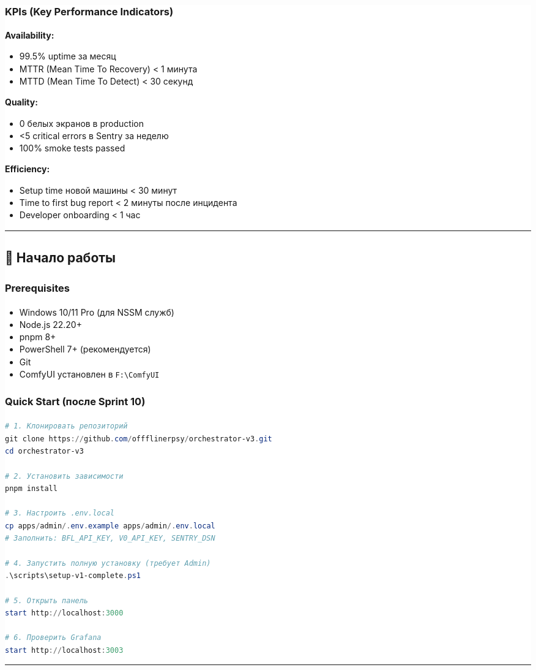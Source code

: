 ### KPIs (Key Performance Indicators)

**Availability:**
- 99.5% uptime за месяц
- MTTR (Mean Time To Recovery) < 1 минута
- MTTD (Mean Time To Detect) < 30 секунд

**Quality:**
- 0 белых экранов в production
- <5 critical errors в Sentry за неделю
- 100% smoke tests passed

**Efficiency:**
- Setup time новой машины < 30 минут
- Time to first bug report < 2 минуты после инцидента
- Developer onboarding < 1 час

---

## 🚀 Начало работы

### Prerequisites
- Windows 10/11 Pro (для NSSM служб)
- Node.js 22.20+
- pnpm 8+
- PowerShell 7+ (рекомендуется)
- Git
- ComfyUI установлен в `F:\ComfyUI`

### Quick Start (после Sprint 10)
```powershell
# 1. Клонировать репозиторий
git clone https://github.com/offflinerpsy/orchestrator-v3.git
cd orchestrator-v3

# 2. Установить зависимости
pnpm install

# 3. Настроить .env.local
cp apps/admin/.env.example apps/admin/.env.local
# Заполнить: BFL_API_KEY, V0_API_KEY, SENTRY_DSN

# 4. Запустить полную установку (требует Admin)
.\scripts\setup-v1-complete.ps1

# 5. Открыть панель
start http://localhost:3000

# 6. Проверить Grafana
start http://localhost:3003
```

---